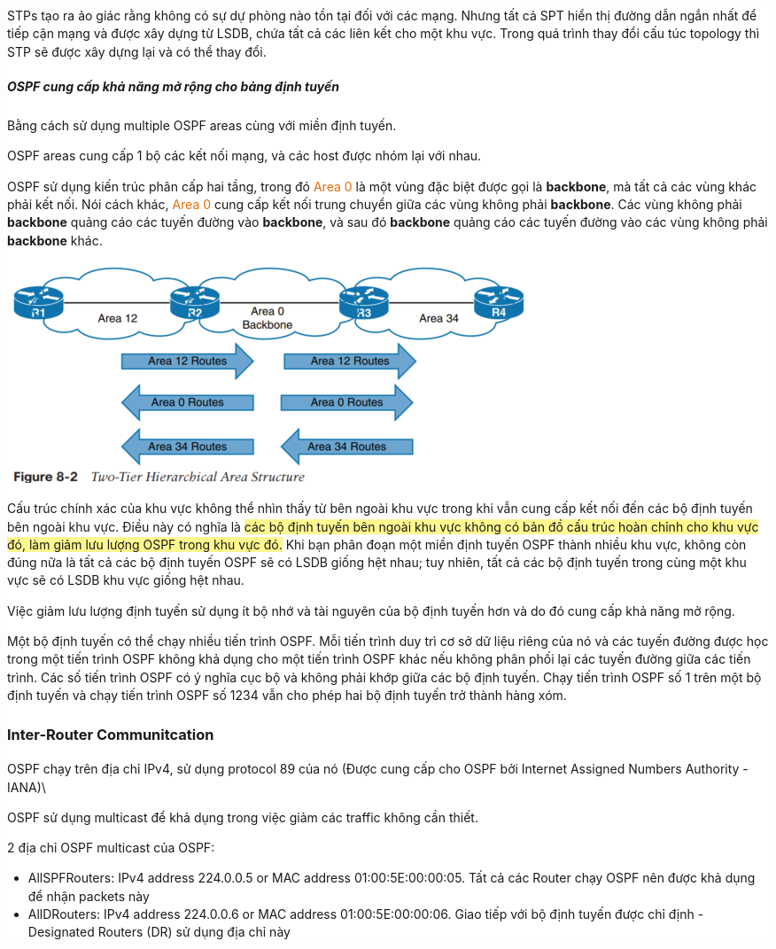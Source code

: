 STPs tạo ra ảo giác rằng không có sự dự phòng nào tồn tại đối với các mạng. Nhưng tất cả SPT hiển thị đường dẫn ngắn nhất để tiếp cận mạng và được xây dựng từ LSDB, chứa tất cả các liên kết cho một khu vực. Trong quá trình thay đổi cấu túc topology thì STP sẽ được xây dựng lại và có thể thay đổi.

##### OSPF cung cấp khả năng mở rộng cho bảng định tuyến

Bằng cách sử dụng multiple OSPF areas cùng với miền định tuyến. 

OSPF areas cung cấp 1 bộ các kết nối mạng, và các host được nhóm lại với nhau.

OSPF sử dụng kiến ​​trúc phân cấp hai tầng, trong đó<font color="#e36c09"> Area 0</font> là một vùng đặc biệt được gọi là **backbone**, mà tất cả các vùng khác phải kết nối. Nói cách khác,
<font color="#e36c09">Area 0 </font>cung cấp kết nối trung chuyển giữa các vùng không phải **backbone**. Các vùng không phải **backbone** quảng cáo các tuyến đường vào **backbone**, và sau đó **backbone** quảng cáo các tuyến đường vào các vùng không phải **backbone** khác.

![](Pasted%20image%2020241014144950.png)

Cấu trúc chính xác của khu vực không thể nhìn thấy từ bên ngoài khu vực trong khi vẫn cung cấp kết nối đến các bộ định tuyến bên ngoài khu vực. Điều này có nghĩa là <span style="background:#fff88f">các bộ định tuyến bên ngoài khu vực không có bản đồ cấu trúc hoàn chỉnh cho khu vực đó, làm giảm lưu lượng OSPF trong khu vực đó.</span> Khi bạn phân đoạn một miền định tuyến OSPF thành nhiều khu vực, không còn đúng nữa là tất cả các bộ định tuyến OSPF sẽ có LSDB giống hệt nhau; tuy nhiên, tất cả các bộ định tuyến trong cùng một khu vực sẽ có LSDB khu vực giống hệt nhau.

Việc giảm lưu lượng định tuyến sử dụng ít bộ nhớ và tài nguyên của bộ định tuyến hơn và do đó cung cấp khả năng mở rộng. 

Một bộ định tuyến có thể chạy nhiều tiến trình OSPF. Mỗi tiến trình duy trì cơ sở dữ liệu riêng của nó và các tuyến đường được học trong một tiến trình OSPF không khả dụng cho một tiến trình OSPF khác nếu không phân phối lại các tuyến đường giữa các tiến trình. Các số tiến trình OSPF có ý nghĩa cục bộ và không phải khớp giữa các bộ định tuyến. Chạy tiến trình OSPF số 1 trên một bộ định tuyến và chạy tiến trình OSPF số 1234 vẫn cho phép hai bộ định tuyến trở thành hàng xóm.

### Inter-Router Communitcation

OSPF chạy trên địa chỉ IPv4, sử dụng protocol 89 của nó (Được cung cấp cho OSPF bởi Internet Assigned Numbers Authority - IANA)\

OSPF sử dụng multicast để khả dụng trong việc giảm các traffic không cần thiết.

2 địa chỉ OSPF multicast của OSPF:
- AllSPFRouters: IPv4 address 224.0.0.5 or MAC address 01:00:5E:00:00:05. Tất cả các Router chạy OSPF nên được khả dụng để nhận packets này
- AllDRouters: IPv4 address 224.0.0.6 or MAC address 01:00:5E:00:00:06. Giao tiếp với bộ định tuyến được chỉ định - Designated Routers (DR) sử dụng địa chỉ này
